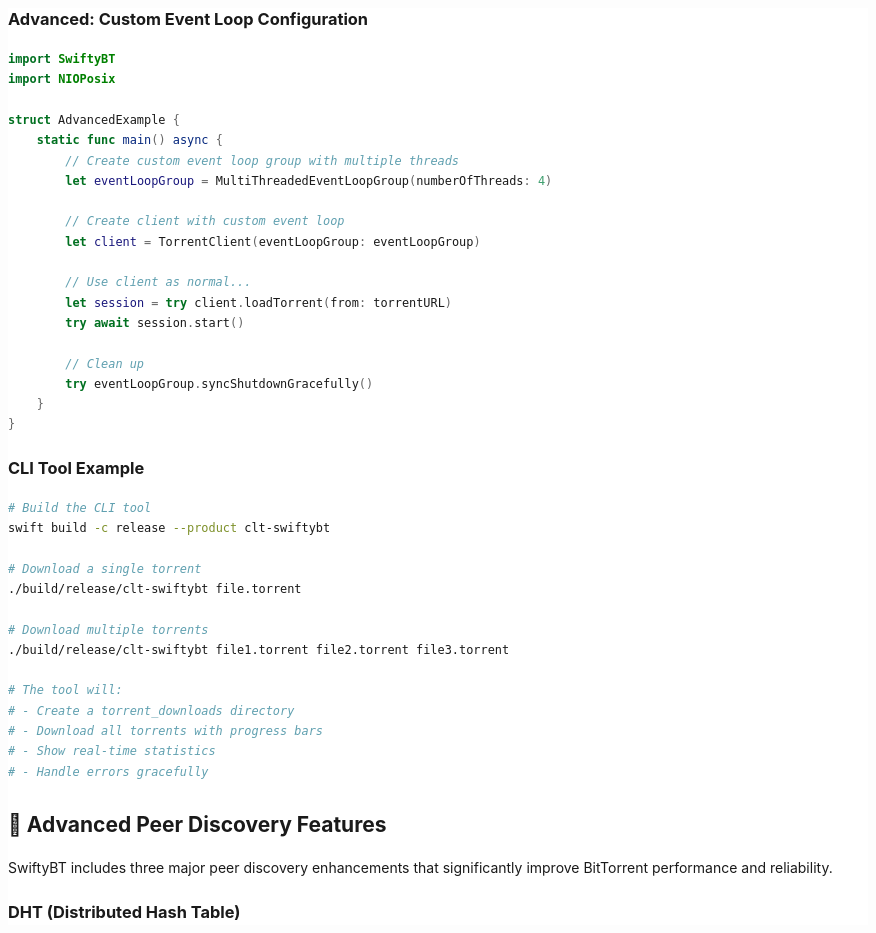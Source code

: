 ```swift
```

### Advanced: Custom Event Loop Configuration

```swift
import SwiftyBT
import NIOPosix

struct AdvancedExample {
    static func main() async {
        // Create custom event loop group with multiple threads
        let eventLoopGroup = MultiThreadedEventLoopGroup(numberOfThreads: 4)
        
        // Create client with custom event loop
        let client = TorrentClient(eventLoopGroup: eventLoopGroup)
        
        // Use client as normal...
        let session = try client.loadTorrent(from: torrentURL)
        try await session.start()
        
        // Clean up
        try eventLoopGroup.syncShutdownGracefully()
    }
}
```

### CLI Tool Example

```bash
# Build the CLI tool
swift build -c release --product clt-swiftybt

# Download a single torrent
./build/release/clt-swiftybt file.torrent

# Download multiple torrents
./build/release/clt-swiftybt file1.torrent file2.torrent file3.torrent

# The tool will:
# - Create a torrent_downloads directory
# - Download all torrents with progress bars
# - Show real-time statistics
# - Handle errors gracefully
```

## 🌟 Advanced Peer Discovery Features

SwiftyBT includes three major peer discovery enhancements that significantly improve BitTorrent performance and reliability.

### DHT (Distributed Hash Table)

